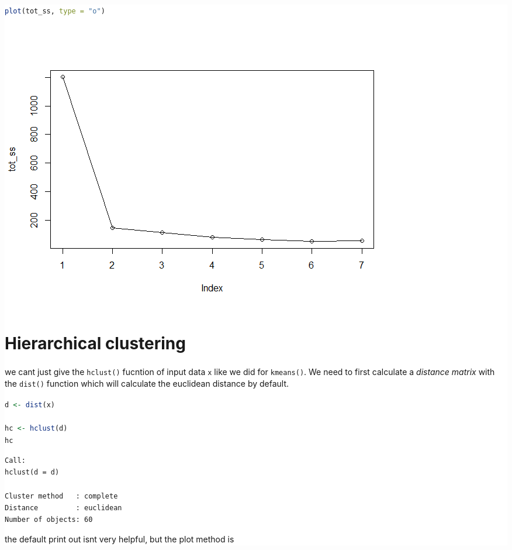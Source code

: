 ``` r
plot(tot_ss, type = "o")
```

![](Class07_ML1_files/figure-commonmark/unnamed-chunk-19-1.png)

# Hierarchical clustering

we cant just give the `hclust()` fucntion of input data `x` like we did
for `kmeans()`. We need to first calculate a *distance matrix* with the
`dist()` function which will calculate the euclidean distance by
default.

``` r
d <- dist(x)

hc <- hclust(d)
hc
```


    Call:
    hclust(d = d)

    Cluster method   : complete 
    Distance         : euclidean 
    Number of objects: 60 

the default print out isnt very helpful, but the plot method is
